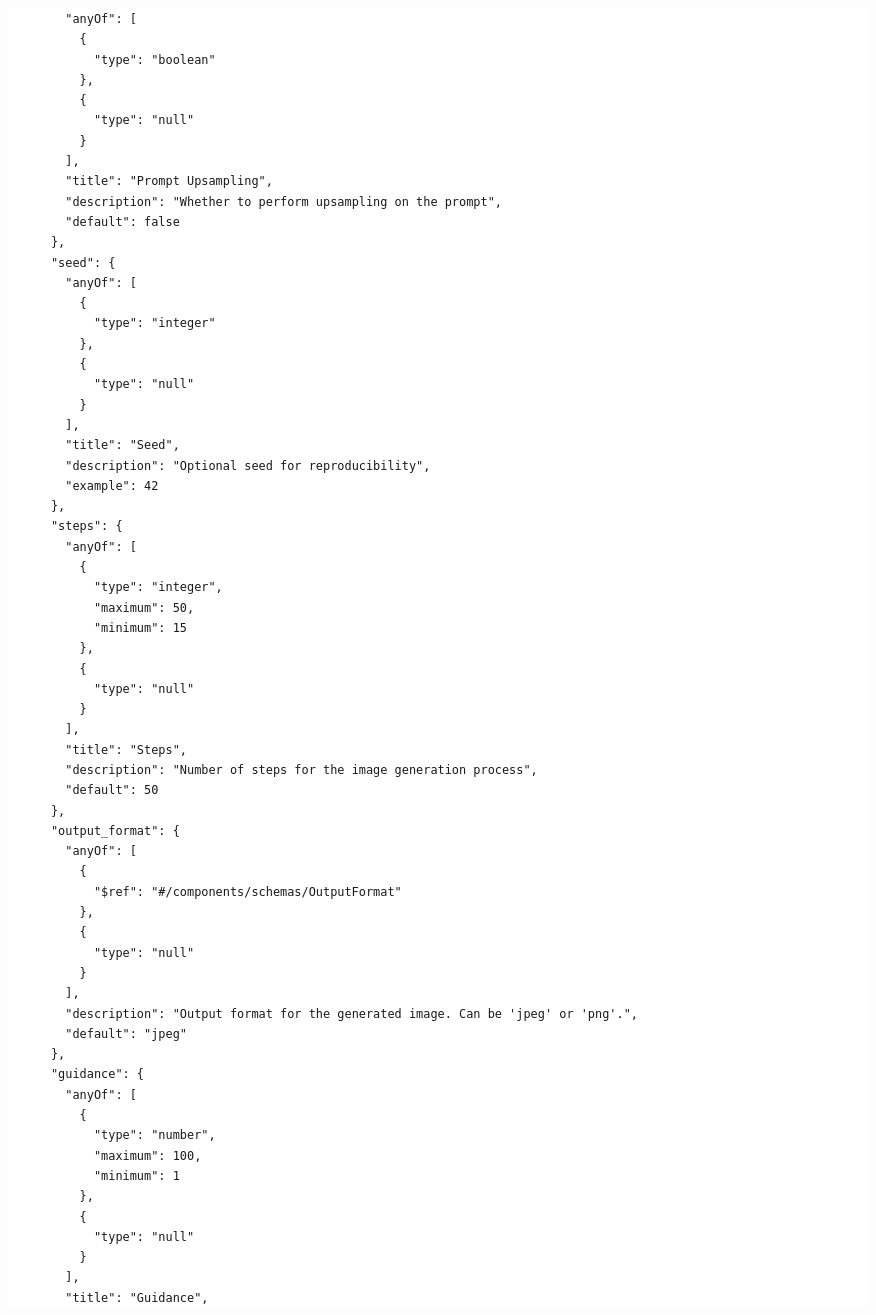             "anyOf": [
              {
                "type": "boolean"
              },
              {
                "type": "null"
              }
            ],
            "title": "Prompt Upsampling",
            "description": "Whether to perform upsampling on the prompt",
            "default": false
          },
          "seed": {
            "anyOf": [
              {
                "type": "integer"
              },
              {
                "type": "null"
              }
            ],
            "title": "Seed",
            "description": "Optional seed for reproducibility",
            "example": 42
          },
          "steps": {
            "anyOf": [
              {
                "type": "integer",
                "maximum": 50,
                "minimum": 15
              },
              {
                "type": "null"
              }
            ],
            "title": "Steps",
            "description": "Number of steps for the image generation process",
            "default": 50
          },
          "output_format": {
            "anyOf": [
              {
                "$ref": "#/components/schemas/OutputFormat"
              },
              {
                "type": "null"
              }
            ],
            "description": "Output format for the generated image. Can be 'jpeg' or 'png'.",
            "default": "jpeg"
          },
          "guidance": {
            "anyOf": [
              {
                "type": "number",
                "maximum": 100,
                "minimum": 1
              },
              {
                "type": "null"
              }
            ],
            "title": "Guidance",
